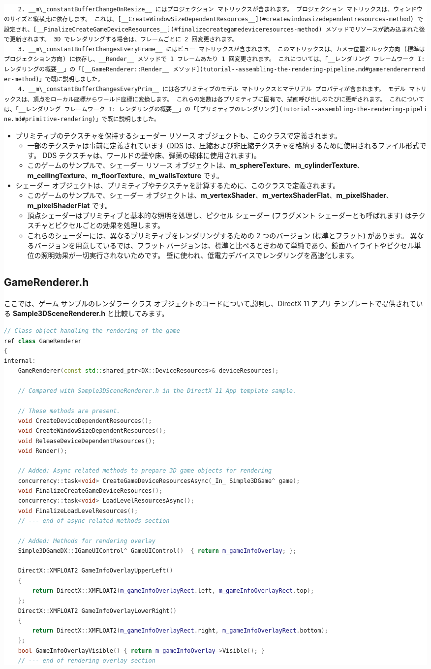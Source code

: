         2. __m\_constantBufferChangeOnResize__ にはプロジェクション マトリックスが含まれます。 プロジェクション マトリックスは、ウィンドウのサイズと縦横比に依存します。 これは、[__CreateWindowSizeDependentResources__](#createwindowsizedependentresources-method) で設定され、[__FinalizeCreateGameDeviceResources__](#finalizecreategamedeviceresources-method) メソッドでリソースが読み込まれた後で更新されます。 3D でレンダリングする場合は、フレームごとに 2 回変更されます。
        3. __m\_constantBufferChangesEveryFrame__ にはビュー マトリックスが含まれます。 このマトリックスは、カメラ位置とルック方向 (標準はプロジェクション方向) に依存し、__Render__ メソッドで 1 フレームあたり 1 回変更されます。 これについては、「__レンダリング フレームワーク I: レンダリングの概要__」の「[__GameRenderer::Render__ メソッド](tutorial--assembling-the-rendering-pipeline.md#gamerendererrender-method)」で既に説明しました。
        4. __m\_constantBufferChangesEveryPrim__ には各プリミティブのモデル マトリックスとマテリアル プロパティが含まれます。 モデル マトリックスは、頂点をローカル座標からワールド座標に変換します。 これらの定数は各プリミティブに固有で、描画呼び出しのたびに更新されます。 これについては、「__レンダリング フレームワーク I: レンダリングの概要__」の「[プリミティブのレンダリング](tutorial--assembling-the-rendering-pipeline.md#primitive-rendering)」で既に説明しました。
* プリミティブのテクスチャを保持するシェーダー リソース オブジェクトも、このクラスで定義されます。
    * 一部のテクスチャは事前に定義されています ([DDS](https://msdn.microsoft.com/library/windows/desktop/bb943991.aspx) は、圧縮および非圧縮テクスチャを格納するために使用されるファイル形式です。 DDS テクスチャは、ワールドの壁や床、弾薬の球体に使用されます)。
    * このゲームのサンプルで、シェーダー リソース オブジェクトは、__m\_sphereTexture__、__m\_cylinderTexture__、__m\_ceilingTexture__、__m\_floorTexture__、__m\_wallsTexture__ です。
* シェーダー オブジェクトは、プリミティブやテクスチャを計算するために、このクラスで定義されます。 
    * このゲームのサンプルで、シェーダー オブジェクトは、__m\_vertexShader__、__m\_vertexShaderFlat__、__m\_pixelShader__、__m\_pixelShaderFlat__ です。
    * 頂点シェーダーはプリミティブと基本的な照明を処理し、ピクセル シェーダー (フラグメント シェーダーとも呼ばれます) はテクスチャとピクセルごとの効果を処理します。
    * これらのシェーダーには、異なるプリミティブをレンダリングするための 2 つのバージョン (標準とフラット) があります。 異なるバージョンを用意しているでは、フラット バージョンは、標準と比べるときわめて単純であり、鏡面ハイライトやピクセル単位の照明効果が一切実行されないためです。 壁に使われ、低電力デバイスでレンダリングを高速化します。

## <a name="gamerendererh"></a>GameRenderer.h

ここでは、ゲーム サンプルのレンダラー クラス オブジェクトのコードについて説明し、DirectX 11 アプリ テンプレートで提供されている __Sample3DSceneRenderer.h__ と比較してみます。

```cpp
// Class object handling the rendering of the game
ref class GameRenderer
{
internal:
    GameRenderer(const std::shared_ptr<DX::DeviceResources>& deviceResources);
    
    // Compared with Sample3DSceneRenderer.h in the DirectX 11 App template sample. 
    
    // These methods are present.
    void CreateDeviceDependentResources();
    void CreateWindowSizeDependentResources();
    void ReleaseDeviceDependentResources();
    void Render();

    // Added: Async related methods to prepare 3D game objects for rendering
    concurrency::task<void> CreateGameDeviceResourcesAsync(_In_ Simple3DGame^ game);
    void FinalizeCreateGameDeviceResources();
    concurrency::task<void> LoadLevelResourcesAsync();
    void FinalizeLoadLevelResources();
    // --- end of async related methods section

    // Added: Methods for rendering overlay
    Simple3DGameDX::IGameUIControl^ GameUIControl()  { return m_gameInfoOverlay; };

    DirectX::XMFLOAT2 GameInfoOverlayUpperLeft()
    {
        return DirectX::XMFLOAT2(m_gameInfoOverlayRect.left, m_gameInfoOverlayRect.top);
    };
    DirectX::XMFLOAT2 GameInfoOverlayLowerRight()
    {
        return DirectX::XMFLOAT2(m_gameInfoOverlayRect.right, m_gameInfoOverlayRect.bottom);
    };
    bool GameInfoOverlayVisible() { return m_gameInfoOverlay->Visible(); }
    // --- end of rendering overlay section

```